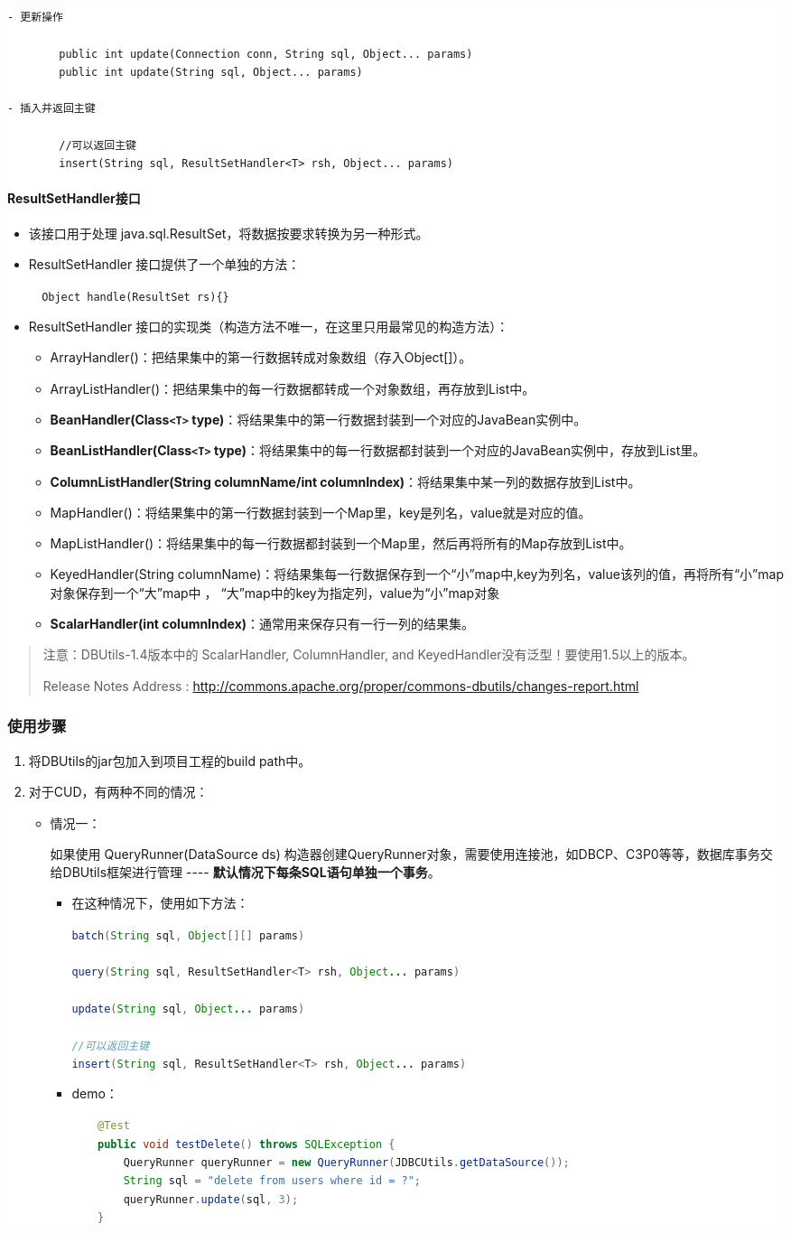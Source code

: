     - 更新操作
    
            public int update(Connection conn, String sql, Object... params)
            public int update(String sql, Object... params)
            
    - 插入并返回主键     
            
            //可以返回主键
            insert(String sql, ResultSetHandler<T> rsh, Object... params)

#### ResultSetHandler接口 
- 该接口用于处理 java.sql.ResultSet，将数据按要求转换为另一种形式。

- ResultSetHandler 接口提供了一个单独的方法：

        Object handle(ResultSet rs){}

- ResultSetHandler 接口的实现类（构造方法不唯一，在这里只用最常见的构造方法）：

    - ArrayHandler()：把结果集中的第一行数据转成对象数组（存入Object[]）。

    - ArrayListHandler()：把结果集中的每一行数据都转成一个对象数组，再存放到List中。

    - **BeanHandler(Class`<T>` type)**：将结果集中的第一行数据封装到一个对应的JavaBean实例中。

    - **BeanListHandler(Class`<T>` type)**：将结果集中的每一行数据都封装到一个对应的JavaBean实例中，存放到List里。

    - **ColumnListHandler(String columnName/int columnIndex)**：将结果集中某一列的数据存放到List中。

    - MapHandler()：将结果集中的第一行数据封装到一个Map里，key是列名，value就是对应的值。

    - MapListHandler()：将结果集中的每一行数据都封装到一个Map里，然后再将所有的Map存放到List中。

    - KeyedHandler(String columnName)：将结果集每一行数据保存到一个“小”map中,key为列名，value该列的值，再将所有“小”map对象保存到一个“大”map中 ， “大”map中的key为指定列，value为“小”map对象

    - **ScalarHandler(int columnIndex)**：通常用来保存只有一行一列的结果集。    

> 注意：DBUtils-1.4版本中的 ScalarHandler, ColumnHandler, and KeyedHandler没有泛型！要使用1.5以上的版本。
> 
> Release Notes Address : http://commons.apache.org/proper/commons-dbutils/changes-report.html

### 使用步骤
1. 将DBUtils的jar包加入到项目工程的build path中。

2. 对于CUD，有两种不同的情况：

    - 情况一：
    
        如果使用 QueryRunner(DataSource ds) 构造器创建QueryRunner对象，需要使用连接池，如DBCP、C3P0等等，数据库事务交给DBUtils框架进行管理 ---- **默认情况下每条SQL语句单独一个事务**。

        - 在这种情况下，使用如下方法：
            ```java
            batch(String sql, Object[][] params)

            query(String sql, ResultSetHandler<T> rsh, Object... params) 

            update(String sql, Object... params) 
            
            //可以返回主键
            insert(String sql, ResultSetHandler<T> rsh, Object... params)
            ```
        - demo：
            ```java
                @Test
                public void testDelete() throws SQLException {
                    QueryRunner queryRunner = new QueryRunner(JDBCUtils.getDataSource());
                    String sql = "delete from users where id = ?";
                    queryRunner.update(sql, 3);
                }
            